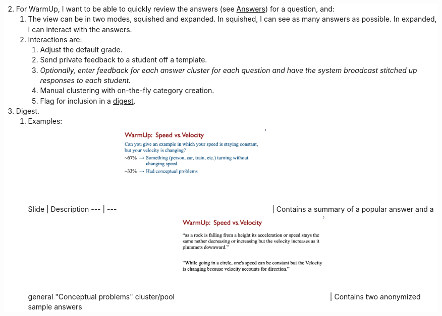 2. For WarmUp, I want to be able to quickly review the answers (see [Answers](#answers)) for a question, and:
   1. The view can be in two modes, squished and expanded. In squished, I can see as many answers as possible. In expanded, I can interact with the answers.  
   2. Interactions are:
      1. Adjust the default grade.  
      2. Send private feedback to a student off a template. 
      3. _Optionally, enter feedback for each answer cluster for each question and have the system broadcast stitched up responses to each student._  
      4. Manual clustering with on-the-fly category creation.  
      5. Flag for inclusion in a [digest](#digest). 
3. Digest.
   1. Examples:      
      Slide | Description
      --- | ---
      <img src="assets/warmup_slides/Slide1.png" width="300" />  |  Contains a summary of a popular answer and a general "Conceptual problems" cluster/pool
      <img src="assets/warmup_slides/Slide2.png" width="300" />  |  Contains two anonymized sample answers
